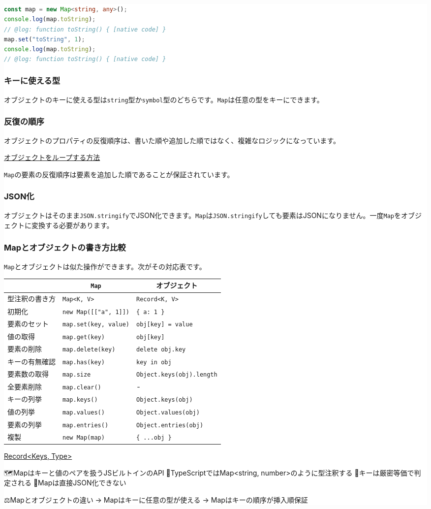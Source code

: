 ```ts twoslash
const map = new Map<string, any>();
console.log(map.toString);
// @log: function toString() { [native code] }
map.set("toString", 1);
console.log(map.toString);
// @log: function toString() { [native code] }
```

### キーに使える型

オブジェクトのキーに使える型は`string`型か`symbol`型のどちらです。`Map`は任意の型をキーにできます。

### 反復の順序

オブジェクトのプロパティの反復順序は、書いた順や追加した順ではなく、複雑なロジックになっています。

[オブジェクトをループする方法](../values-types-variables/object/how-to-loop-an-object.md)

`Map`の要素の反復順序は要素を追加した順であることが保証されています。

### JSON化

オブジェクトはそのまま`JSON.stringify`でJSON化できます。`Map`は`JSON.stringify`しても要素はJSONになりません。一度`Map`をオブジェクトに変換する必要があります。

### Mapとオブジェクトの書き方比較

`Map`とオブジェクトは似た操作ができます。次がその対応表です。

|                | `Map`                 | オブジェクト              |
| -------------- | --------------------- | ------------------------- |
| 型注釈の書き方 | `Map<K, V>`           | `Record<K, V>`            |
| 初期化         | `new Map([["a", 1]])` | `{ a: 1 }`                |
| 要素のセット   | `map.set(key, value)` | `obj[key] = value`        |
| 値の取得       | `map.get(key)`        | `obj[key]`                |
| 要素の削除     | `map.delete(key)`     | `delete obj.key`          |
| キーの有無確認 | `map.has(key)`        | `key in obj`              |
| 要素数の取得   | `map.size`            | `Object.keys(obj).length` |
| 全要素削除     | `map.clear()`         | -                         |
| キーの列挙     | `map.keys()`          | `Object.keys(obj)`        |
| 値の列挙       | `map.values()`        | `Object.values(obj)`      |
| 要素の列挙     | `map.entries()`       | `Object.entries(obj)`     |
| 複製           | `new Map(map)`        | `{ ...obj }`              |

[Record<Keys, Type>](../type-reuse/utility-types/record.md)

<TweetILearned>

🗺Mapはキーと値のペアを扱うJSビルトインのAPI
📝TypeScriptではMap<string, number>のように型注釈する
🔬キーは厳密等価で判定される
🔪Mapは直接JSON化できない

⚖️Mapとオブジェクトの違い
→ Mapはキーに任意の型が使える
→ Mapはキーの順序が挿入順保証

</TweetILearned>
